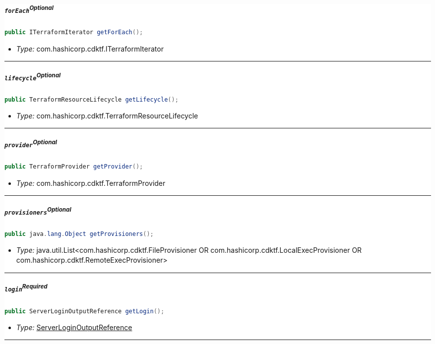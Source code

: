 ##### `forEach`<sup>Optional</sup> <a name="forEach" id="@cdktf/provider-upcloud.server.Server.property.forEach"></a>

```java
public ITerraformIterator getForEach();
```

- *Type:* com.hashicorp.cdktf.ITerraformIterator

---

##### `lifecycle`<sup>Optional</sup> <a name="lifecycle" id="@cdktf/provider-upcloud.server.Server.property.lifecycle"></a>

```java
public TerraformResourceLifecycle getLifecycle();
```

- *Type:* com.hashicorp.cdktf.TerraformResourceLifecycle

---

##### `provider`<sup>Optional</sup> <a name="provider" id="@cdktf/provider-upcloud.server.Server.property.provider"></a>

```java
public TerraformProvider getProvider();
```

- *Type:* com.hashicorp.cdktf.TerraformProvider

---

##### `provisioners`<sup>Optional</sup> <a name="provisioners" id="@cdktf/provider-upcloud.server.Server.property.provisioners"></a>

```java
public java.lang.Object getProvisioners();
```

- *Type:* java.util.List<com.hashicorp.cdktf.FileProvisioner OR com.hashicorp.cdktf.LocalExecProvisioner OR com.hashicorp.cdktf.RemoteExecProvisioner>

---

##### `login`<sup>Required</sup> <a name="login" id="@cdktf/provider-upcloud.server.Server.property.login"></a>

```java
public ServerLoginOutputReference getLogin();
```

- *Type:* <a href="#@cdktf/provider-upcloud.server.ServerLoginOutputReference">ServerLoginOutputReference</a>

---
